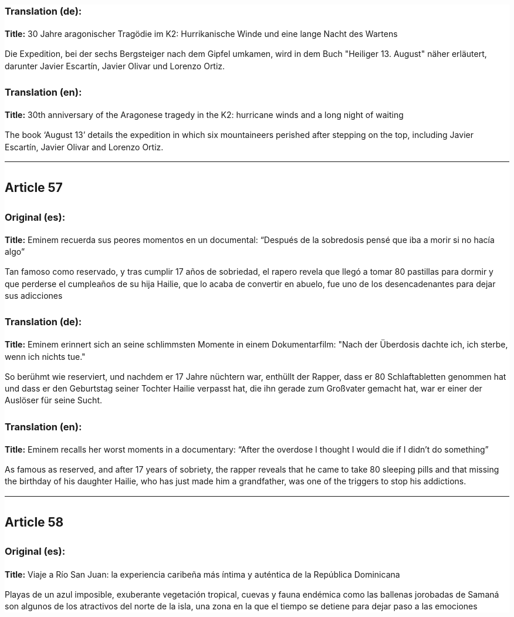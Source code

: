 ### Translation (de):
**Title:** 30 Jahre aragonischer Tragödie im K2: Hurrikanische Winde und eine lange Nacht des Wartens

Die Expedition, bei der sechs Bergsteiger nach dem Gipfel umkamen, wird in dem Buch "Heiliger 13. August" näher erläutert, darunter Javier Escartín, Javier Olivar und Lorenzo Ortiz.

### Translation (en):
**Title:** 30th anniversary of the Aragonese tragedy in the K2: hurricane winds and a long night of waiting

The book ‘August 13’ details the expedition in which six mountaineers perished after stepping on the top, including Javier Escartín, Javier Olivar and Lorenzo Ortiz.

---

## Article 57
### Original (es):
**Title:** Eminem recuerda sus peores momentos en un documental: “Después de la sobredosis pensé que iba a morir si no hacía algo”

Tan famoso como reservado, y tras cumplir 17 años de sobriedad, el rapero revela que llegó a tomar 80 pastillas para dormir y que perderse el cumpleaños de su hija Hailie, que lo acaba de convertir en abuelo, fue uno de los desencadenantes para dejar sus adicciones

### Translation (de):
**Title:** Eminem erinnert sich an seine schlimmsten Momente in einem Dokumentarfilm: "Nach der Überdosis dachte ich, ich sterbe, wenn ich nichts tue."

So berühmt wie reserviert, und nachdem er 17 Jahre nüchtern war, enthüllt der Rapper, dass er 80 Schlaftabletten genommen hat und dass er den Geburtstag seiner Tochter Hailie verpasst hat, die ihn gerade zum Großvater gemacht hat, war er einer der Auslöser für seine Sucht.

### Translation (en):
**Title:** Eminem recalls her worst moments in a documentary: “After the overdose I thought I would die if I didn’t do something”

As famous as reserved, and after 17 years of sobriety, the rapper reveals that he came to take 80 sleeping pills and that missing the birthday of his daughter Hailie, who has just made him a grandfather, was one of the triggers to stop his addictions.

---

## Article 58
### Original (es):
**Title:** Viaje a Río San Juan: la experiencia caribeña más íntima y auténtica de la República Dominicana

Playas de un azul imposible, exuberante vegetación tropical, cuevas y fauna endémica como las ballenas jorobadas de Samaná son algunos de los atractivos del norte de la isla, una zona en la que el tiempo se detiene para dejar paso a las emociones
